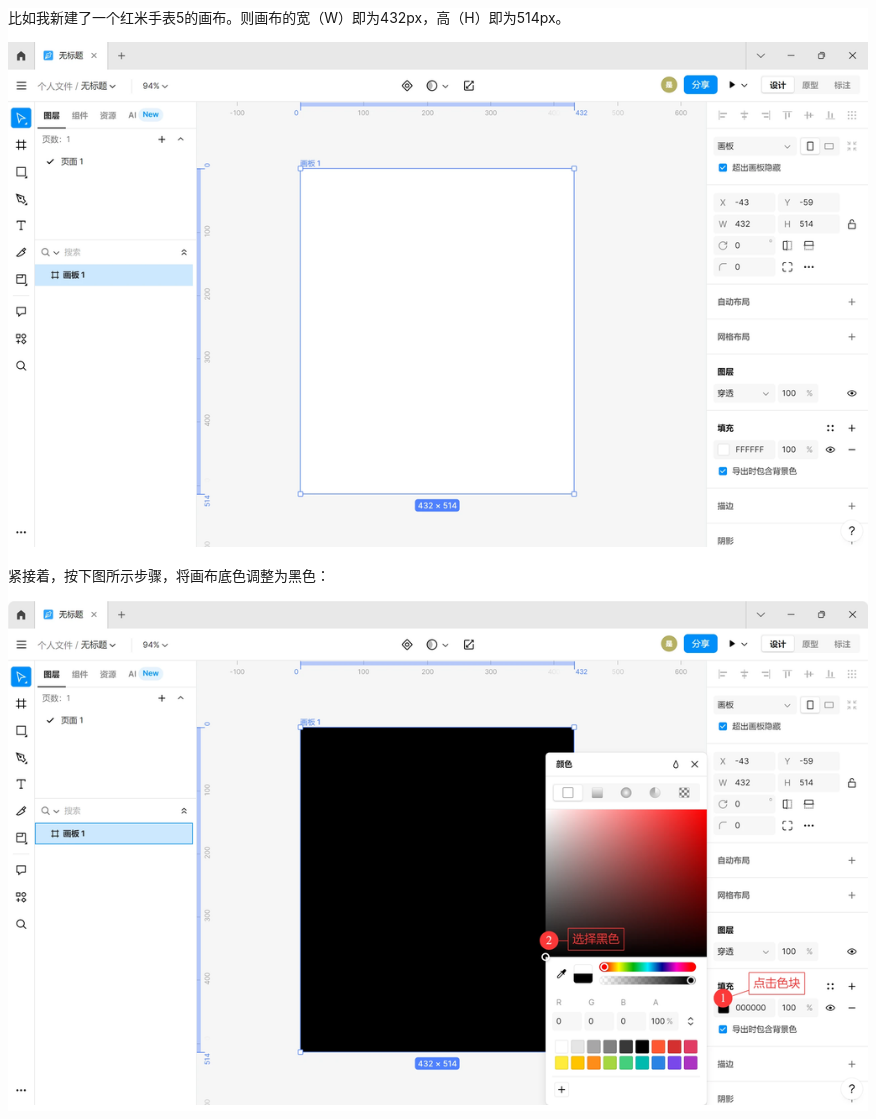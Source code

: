 比如我新建了一个红米手表5的画布。则画布的宽（W）即为432px，高（H）即为514px。

![img](./build-a-quick-app-for-vela-devices.assets/20250830181455129667.webp)

紧接着，按下图所示步骤，将画布底色调整为黑色：

![img](./build-a-quick-app-for-vela-devices.assets/20250830181507659742.webp)
